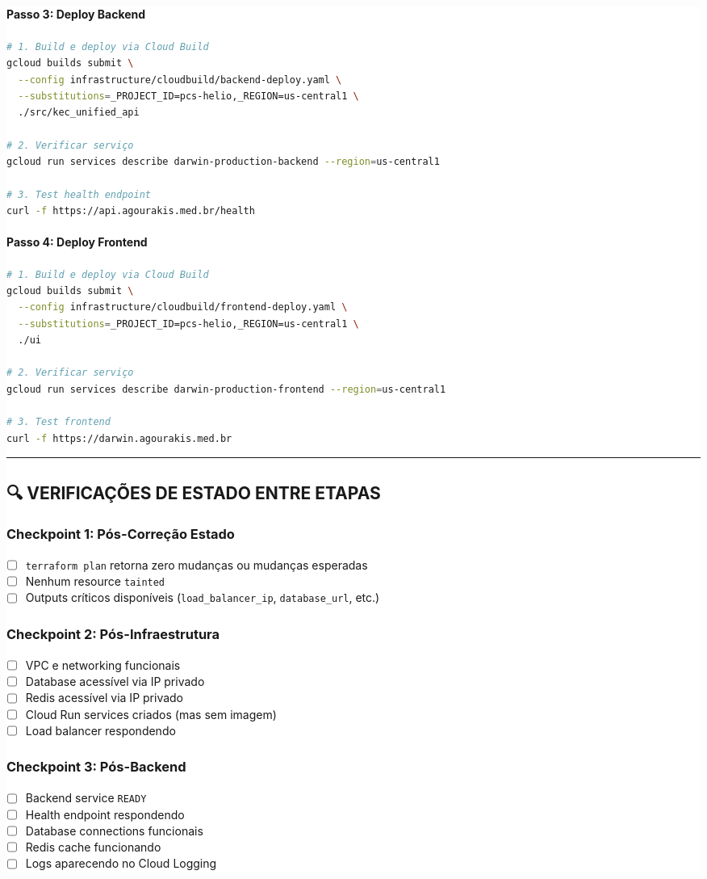 #### **Passo 3: Deploy Backend**
```bash
# 1. Build e deploy via Cloud Build
gcloud builds submit \
  --config infrastructure/cloudbuild/backend-deploy.yaml \
  --substitutions=_PROJECT_ID=pcs-helio,_REGION=us-central1 \
  ./src/kec_unified_api

# 2. Verificar serviço
gcloud run services describe darwin-production-backend --region=us-central1

# 3. Test health endpoint
curl -f https://api.agourakis.med.br/health
```

#### **Passo 4: Deploy Frontend**
```bash
# 1. Build e deploy via Cloud Build
gcloud builds submit \
  --config infrastructure/cloudbuild/frontend-deploy.yaml \
  --substitutions=_PROJECT_ID=pcs-helio,_REGION=us-central1 \
  ./ui

# 2. Verificar serviço
gcloud run services describe darwin-production-frontend --region=us-central1

# 3. Test frontend
curl -f https://darwin.agourakis.med.br
```

---

## 🔍 **VERIFICAÇÕES DE ESTADO ENTRE ETAPAS**

### **Checkpoint 1: Pós-Correção Estado**
- [ ] `terraform plan` retorna zero mudanças ou mudanças esperadas
- [ ] Nenhum resource `tainted`
- [ ] Outputs críticos disponíveis (`load_balancer_ip`, `database_url`, etc.)

### **Checkpoint 2: Pós-Infraestrutura**
- [ ] VPC e networking funcionais
- [ ] Database acessível via IP privado
- [ ] Redis acessível via IP privado
- [ ] Cloud Run services criados (mas sem imagem)
- [ ] Load balancer respondendo

### **Checkpoint 3: Pós-Backend**
- [ ] Backend service `READY`
- [ ] Health endpoint respondendo
- [ ] Database connections funcionais
- [ ] Redis cache funcionando
- [ ] Logs aparecendo no Cloud Logging
